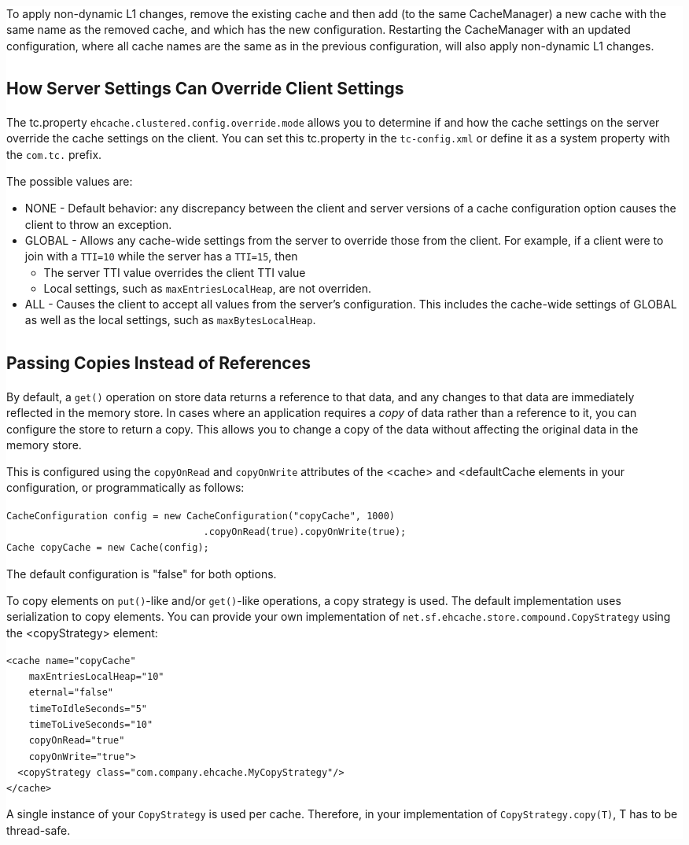 </table>

To apply non-dynamic L1 changes, remove the existing cache and then add (to the same CacheManager) a new cache with the same name as the removed cache, and which has the new configuration. Restarting the CacheManager with an updated configuration, where all cache names are the same as in the previous configuration, will also apply non-dynamic L1 changes.

## How Server Settings Can Override Client Settings

The tc.property `ehcache.clustered.config.override.mode` allows you to determine if and how the cache settings on the server override the cache settings on the client. You can set this tc.property in the `tc-config.xml` or define it as a system property with the `com.tc.` prefix.

The possible values are:

 * NONE - Default behavior: any discrepancy between the client and server versions of a cache configuration option causes the client to throw an exception.
 * GLOBAL - Allows any cache-wide settings from the server to override those from the client. For example, if a client were to join with a `TTI=10` while the server has a `TTI=15`, then
   * The server TTI value overrides the client TTI value
   * Local settings, such as `maxEntriesLocalHeap`, are not overriden.
 * ALL - Causes the client to accept all values from the server’s configuration. This includes the cache-wide settings of GLOBAL as well as the local settings, such as `maxBytesLocalHeap`.

## Passing Copies Instead of References
By default, a `get()` operation on store data returns a reference to that data, and any changes to that data are immediately reflected in the memory store. In cases where an application requires a *copy* of data rather than a reference to it, you can configure the store to return a copy. This allows you to change a copy of the data without affecting the original data in the memory store.

This is configured using the `copyOnRead` and `copyOnWrite` attributes of the &lt;cache> and &lt;defaultCache elements in your configuration, or programmatically as follows:

    CacheConfiguration config = new CacheConfiguration("copyCache", 1000)
                                       .copyOnRead(true).copyOnWrite(true);
    Cache copyCache = new Cache(config);

The default configuration is "false" for both options.

To copy elements on `put()`-like and/or `get()`-like operations, a copy strategy is used. The default implementation uses serialization to copy elements. You can provide your own implementation of `net.sf.ehcache.store.compound.CopyStrategy` using the &lt;copyStrategy> element:

    <cache name="copyCache"
        maxEntriesLocalHeap="10"
        eternal="false"
        timeToIdleSeconds="5"
        timeToLiveSeconds="10"
        copyOnRead="true"
        copyOnWrite="true">
      <copyStrategy class="com.company.ehcache.MyCopyStrategy"/>
    </cache>

A single instance of your `CopyStrategy` is used per cache. Therefore, in your implementation of `CopyStrategy.copy(T)`, T has to be thread-safe.
